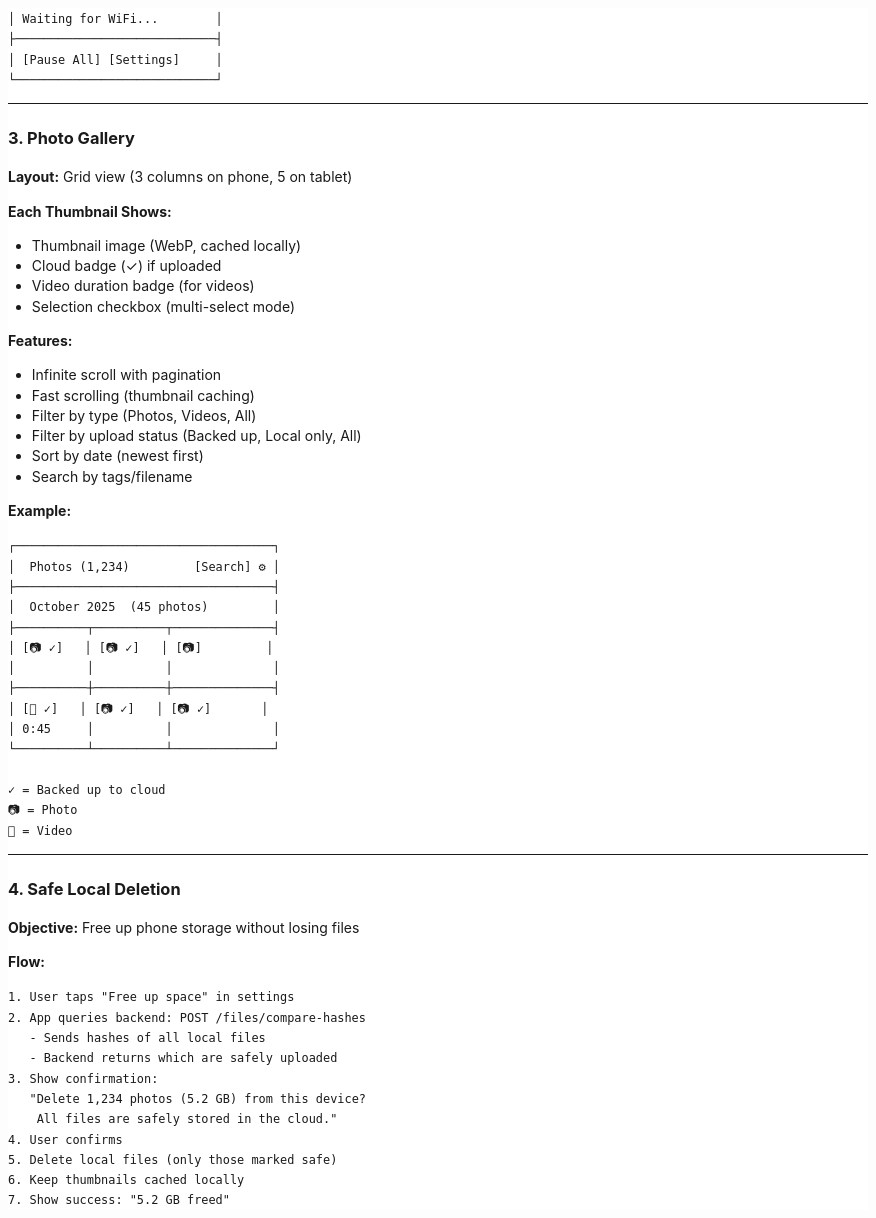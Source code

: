 ```
│ Waiting for WiFi...        │
├────────────────────────────┤
│ [Pause All] [Settings]     │
└────────────────────────────┘
```

---

### 3. Photo Gallery

**Layout:** Grid view (3 columns on phone, 5 on tablet)

**Each Thumbnail Shows:**
- Thumbnail image (WebP, cached locally)
- Cloud badge (✓) if uploaded
- Video duration badge (for videos)
- Selection checkbox (multi-select mode)

**Features:**
- Infinite scroll with pagination
- Fast scrolling (thumbnail caching)
- Filter by type (Photos, Videos, All)
- Filter by upload status (Backed up, Local only, All)
- Sort by date (newest first)
- Search by tags/filename

**Example:**
```
┌────────────────────────────────────┐
│  Photos (1,234)         [Search] ⚙️ │
├────────────────────────────────────┤
│  October 2025  (45 photos)         │
├──────────┬──────────┬──────────────┤
│ [📷 ✓]   │ [📷 ✓]   │ [📷]         │
│          │          │              │
├──────────┼──────────┼──────────────┤
│ [🎥 ✓]   │ [📷 ✓]   │ [📷 ✓]       │
│ 0:45     │          │              │
└──────────┴──────────┴──────────────┘

✓ = Backed up to cloud
📷 = Photo
🎥 = Video
```

---

### 4. Safe Local Deletion

**Objective:** Free up phone storage without losing files

**Flow:**
```
1. User taps "Free up space" in settings
2. App queries backend: POST /files/compare-hashes
   - Sends hashes of all local files
   - Backend returns which are safely uploaded
3. Show confirmation:
   "Delete 1,234 photos (5.2 GB) from this device?
    All files are safely stored in the cloud."
4. User confirms
5. Delete local files (only those marked safe)
6. Keep thumbnails cached locally
7. Show success: "5.2 GB freed"
```
